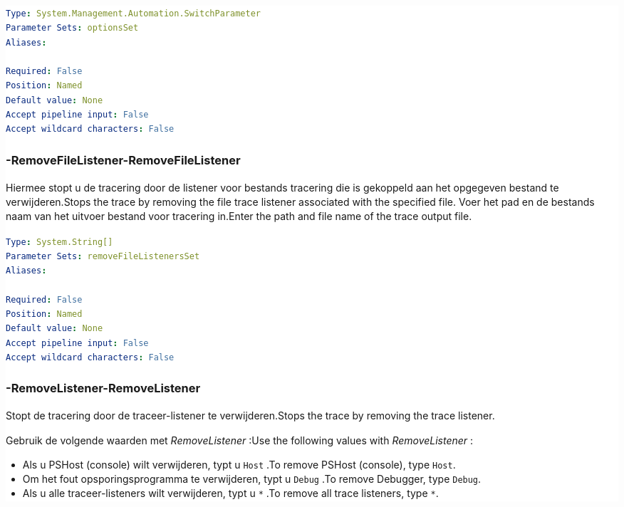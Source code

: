 ```yaml
Type: System.Management.Automation.SwitchParameter
Parameter Sets: optionsSet
Aliases:

Required: False
Position: Named
Default value: None
Accept pipeline input: False
Accept wildcard characters: False
```

### <span data-ttu-id="aa1f0-184">-RemoveFileListener</span><span class="sxs-lookup"><span data-stu-id="aa1f0-184">-RemoveFileListener</span></span>

<span data-ttu-id="aa1f0-185">Hiermee stopt u de tracering door de listener voor bestands tracering die is gekoppeld aan het opgegeven bestand te verwijderen.</span><span class="sxs-lookup"><span data-stu-id="aa1f0-185">Stops the trace by removing the file trace listener associated with the specified file.</span></span>
<span data-ttu-id="aa1f0-186">Voer het pad en de bestands naam van het uitvoer bestand voor tracering in.</span><span class="sxs-lookup"><span data-stu-id="aa1f0-186">Enter the path and file name of the trace output file.</span></span>

```yaml
Type: System.String[]
Parameter Sets: removeFileListenersSet
Aliases:

Required: False
Position: Named
Default value: None
Accept pipeline input: False
Accept wildcard characters: False
```

### <span data-ttu-id="aa1f0-187">-RemoveListener</span><span class="sxs-lookup"><span data-stu-id="aa1f0-187">-RemoveListener</span></span>

<span data-ttu-id="aa1f0-188">Stopt de tracering door de traceer-listener te verwijderen.</span><span class="sxs-lookup"><span data-stu-id="aa1f0-188">Stops the trace by removing the trace listener.</span></span>

<span data-ttu-id="aa1f0-189">Gebruik de volgende waarden met *RemoveListener* :</span><span class="sxs-lookup"><span data-stu-id="aa1f0-189">Use the following values with *RemoveListener* :</span></span>

- <span data-ttu-id="aa1f0-190">Als u PSHost (console) wilt verwijderen, typt u `Host` .</span><span class="sxs-lookup"><span data-stu-id="aa1f0-190">To remove PSHost (console), type `Host`.</span></span>
- <span data-ttu-id="aa1f0-191">Om het fout opsporingsprogramma te verwijderen, typt u `Debug` .</span><span class="sxs-lookup"><span data-stu-id="aa1f0-191">To remove Debugger, type `Debug`.</span></span>
- <span data-ttu-id="aa1f0-192">Als u alle traceer-listeners wilt verwijderen, typt u `*` .</span><span class="sxs-lookup"><span data-stu-id="aa1f0-192">To remove all trace listeners, type `*`.</span></span>
